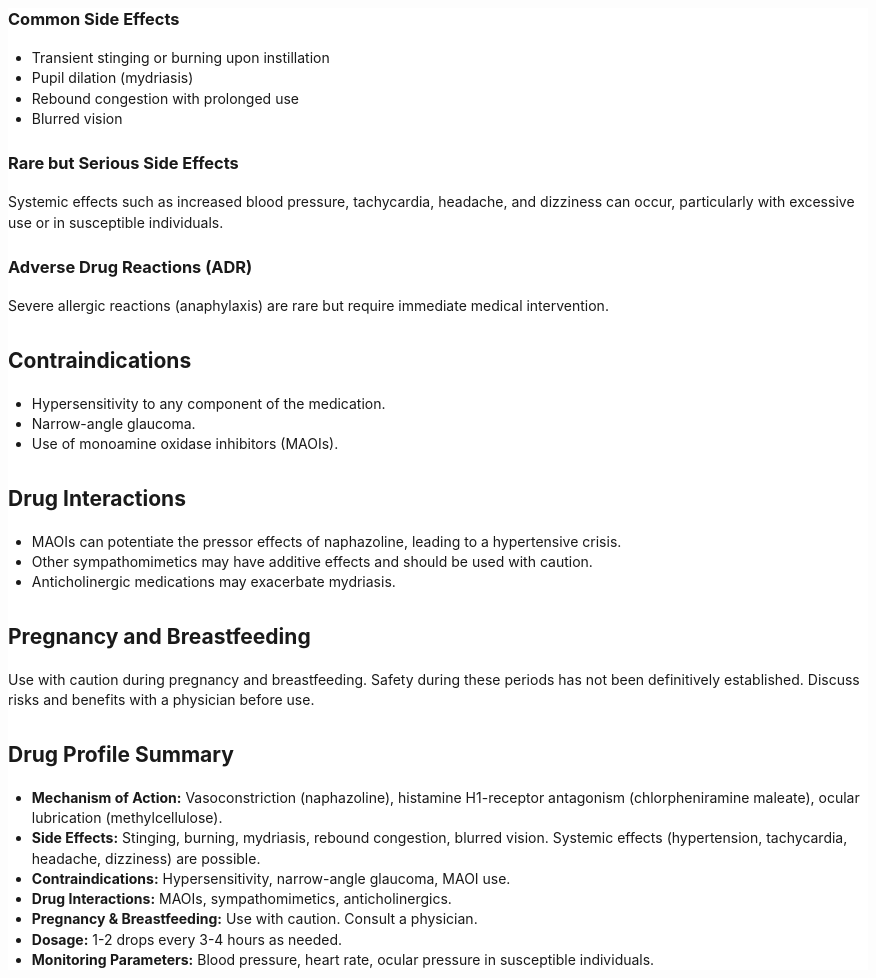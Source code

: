

### **Common Side Effects**

* Transient stinging or burning upon instillation
* Pupil dilation (mydriasis)
* Rebound congestion with prolonged use
* Blurred vision


### **Rare but Serious Side Effects**

Systemic effects such as increased blood pressure, tachycardia, headache, and dizziness can occur, particularly with excessive use or in susceptible individuals.


### **Adverse Drug Reactions (ADR)**
Severe allergic reactions (anaphylaxis) are rare but require immediate medical intervention.


## **Contraindications**

* Hypersensitivity to any component of the medication.
* Narrow-angle glaucoma.
* Use of monoamine oxidase inhibitors (MAOIs).

## **Drug Interactions**

* MAOIs can potentiate the pressor effects of naphazoline, leading to a hypertensive crisis.
* Other sympathomimetics may have additive effects and should be used with caution.
* Anticholinergic medications may exacerbate mydriasis.



## **Pregnancy and Breastfeeding**

Use with caution during pregnancy and breastfeeding.  Safety during these periods has not been definitively established.  Discuss risks and benefits with a physician before use.



## **Drug Profile Summary**

* **Mechanism of Action:** Vasoconstriction (naphazoline), histamine H1-receptor antagonism (chlorpheniramine maleate), ocular lubrication (methylcellulose).
* **Side Effects:**  Stinging, burning, mydriasis, rebound congestion, blurred vision. Systemic effects (hypertension, tachycardia, headache, dizziness) are possible.
* **Contraindications:** Hypersensitivity, narrow-angle glaucoma, MAOI use.
* **Drug Interactions:** MAOIs, sympathomimetics, anticholinergics.
* **Pregnancy & Breastfeeding:** Use with caution.  Consult a physician.
* **Dosage:**  1-2 drops every 3-4 hours as needed.
* **Monitoring Parameters:** Blood pressure, heart rate, ocular pressure in susceptible individuals.
